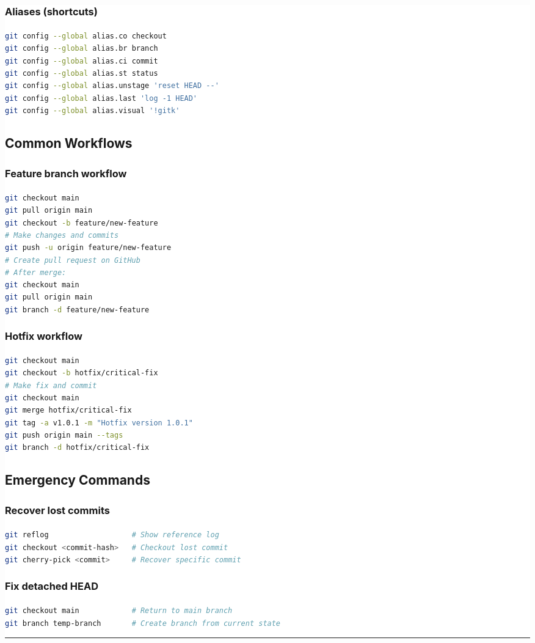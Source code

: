 ### Aliases (shortcuts)
```bash
git config --global alias.co checkout
git config --global alias.br branch
git config --global alias.ci commit
git config --global alias.st status
git config --global alias.unstage 'reset HEAD --'
git config --global alias.last 'log -1 HEAD'
git config --global alias.visual '!gitk'
```

## Common Workflows

### Feature branch workflow
```bash
git checkout main
git pull origin main
git checkout -b feature/new-feature
# Make changes and commits
git push -u origin feature/new-feature
# Create pull request on GitHub
# After merge:
git checkout main
git pull origin main
git branch -d feature/new-feature
```

### Hotfix workflow
```bash
git checkout main
git checkout -b hotfix/critical-fix
# Make fix and commit
git checkout main
git merge hotfix/critical-fix
git tag -a v1.0.1 -m "Hotfix version 1.0.1"
git push origin main --tags
git branch -d hotfix/critical-fix
```

## Emergency Commands

### Recover lost commits
```bash
git reflog                   # Show reference log
git checkout <commit-hash>   # Checkout lost commit
git cherry-pick <commit>     # Recover specific commit
```

### Fix detached HEAD
```bash
git checkout main            # Return to main branch
git branch temp-branch       # Create branch from current state
```

---